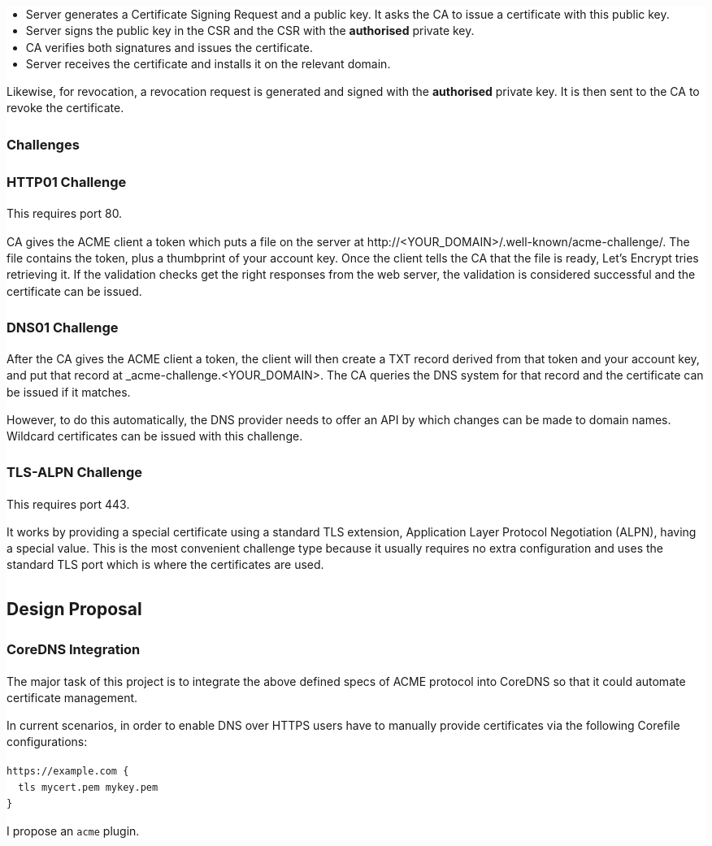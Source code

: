* Server generates a Certificate Signing Request and a public key. It asks the CA to issue a certificate with this public key.
* Server signs the public key in the CSR and the CSR with the **authorised** private key.
* CA verifies both signatures and issues the certificate.
* Server receives the certificate and installs it on the relevant domain.

Likewise, for revocation, a revocation request is generated and signed with the **authorised** private key. It is then sent to the CA to revoke the certificate.

### Challenges

### HTTP01 Challenge
This requires port 80.

CA gives the ACME client a token which puts a file on the server at http://<YOUR_DOMAIN>/.well-known/acme-challenge/<TOKEN>. The file contains the token, plus a thumbprint of your account key. Once the client tells the CA that the file is ready, Let’s Encrypt tries retrieving it. If the validation checks get the right responses from the web server, the validation is considered successful and the certificate can be issued.

### DNS01 Challenge
After the CA gives the ACME client a token, the client will then create a TXT record derived from that token and your account key, and put that record at _acme-challenge.<YOUR_DOMAIN>. The CA queries the DNS system for that record and the certificate can be issued if it matches.

However, to do this automatically, the DNS provider needs to offer an API by which changes can be made to domain names. Wildcard certificates can be issued with this challenge.

### TLS-ALPN Challenge
This requires port 443.

It works by providing a special certificate using a standard TLS extension, Application Layer Protocol Negotiation (ALPN), having a special value. This is the most convenient challenge type because it usually requires no extra configuration and uses the standard TLS port which is where the certificates are used.

## Design Proposal

### CoreDNS Integration

The major task of this project is to integrate the above defined specs of ACME protocol into CoreDNS so that it could automate certificate management. 

In current scenarios, in order to enable DNS over HTTPS users have to manually provide certificates via the following Corefile configurations:
```
https://example.com {
  tls mycert.pem mykey.pem
}
```

I propose an `acme` plugin.
